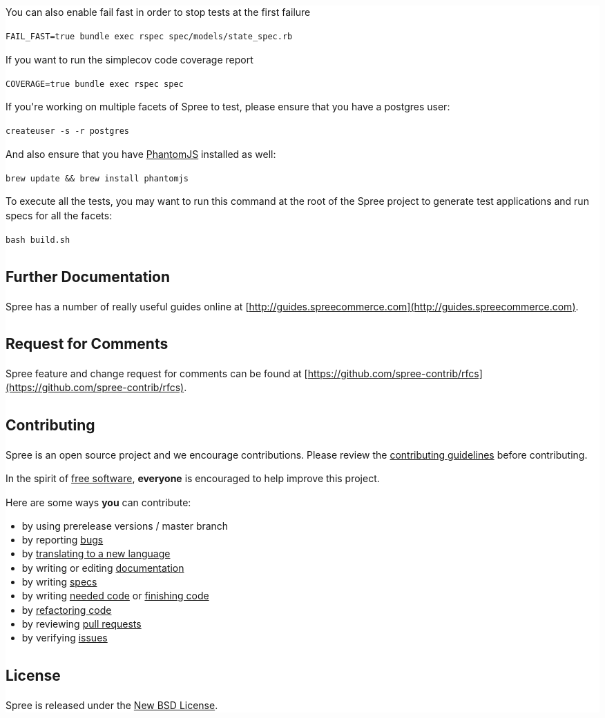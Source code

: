 You can also enable fail fast in order to stop tests at the first failure
```shell
FAIL_FAST=true bundle exec rspec spec/models/state_spec.rb
```

If you want to run the simplecov code coverage report
```shell
COVERAGE=true bundle exec rspec spec
```

If you're working on multiple facets of Spree to test,
please ensure that you have a postgres user:

```shell
createuser -s -r postgres
```

And also ensure that you have [PhantomJS](http://phantomjs.org/) installed as well:

```shell
brew update && brew install phantomjs
```

To execute all the tests, you may want to run this command at the
root of the Spree project to generate test applications and run
specs for all the facets:
```shell
bash build.sh
```

Further Documentation
------------
Spree has a number of really useful guides online at [http://guides.spreecommerce.com](http://guides.spreecommerce.com).

Request for Comments
------------
Spree feature and change request for comments can be found at [https://github.com/spree-contrib/rfcs](https://github.com/spree-contrib/rfcs).

Contributing
------------

Spree is an open source project and we encourage contributions. Please review the
[contributing guidelines](http://guides.spreecommerce.com/developer/contributing.html)
before contributing.

In the spirit of [free software](http://www.fsf.org/licensing/essays/free-sw.html), **everyone** is encouraged to help improve this project.

Here are some ways **you** can contribute:

* by using prerelease versions / master branch
* by reporting [bugs](https://github.com/spree/spree/issues/new)
* by [translating to a new language](https://github.com/spree/spree_i18n/tree/master/config/locales)
* by writing or editing [documentation](http://guides.spreecommerce.com/developer/contributing.html#contributing-to-the-documentation)
* by writing [specs](https://github.com/spree/spree/labels/need_specs)
* by writing [needed code](https://github.com/spree/spree/labels/feature_request) or [finishing code](https://github.com/spree/spree/labels/address_feedback)
* by [refactoring code](https://github.com/spree/spree/labels/address_feedback)
* by reviewing [pull requests](https://github.com/spree/spree/pulls)
* by verifying [issues](https://github.com/spree/spree/labels/unverified)

License
-------

Spree is released under the [New BSD License](https://github.com/spree/spree/blob/master/license.md).
